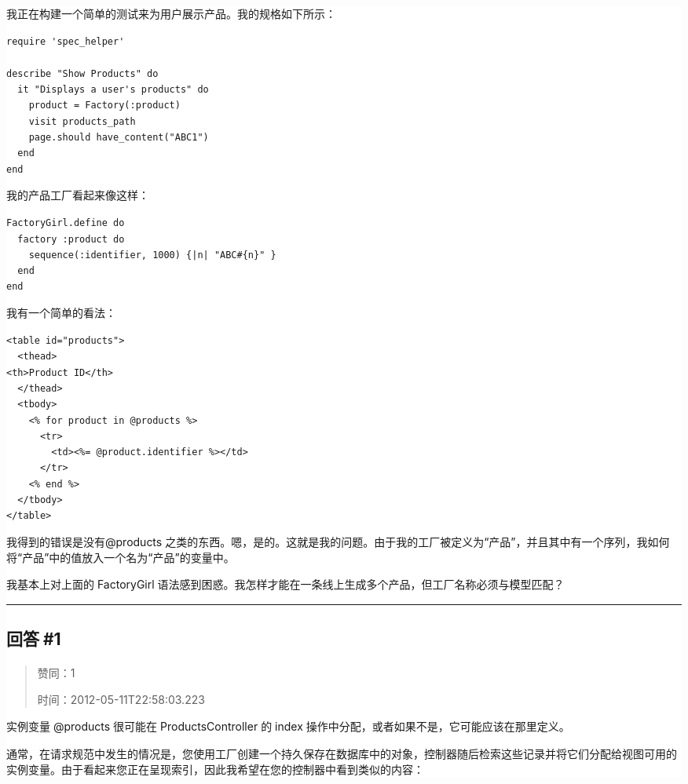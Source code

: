 我正在构建一个简单的测试来为用户展示产品。我的规格如下所示：

```
require 'spec_helper'

describe "Show Products" do
  it "Displays a user's products" do
    product = Factory(:product)
    visit products_path
    page.should have_content("ABC1")
  end
end 
```

我的产品工厂看起来像这样：

```
FactoryGirl.define do
  factory :product do
    sequence(:identifier, 1000) {|n| "ABC#{n}" }
  end
end 
```

我有一个简单的看法：

```
<table id="products">
  <thead>
<th>Product ID</th>
  </thead>
  <tbody>
    <% for product in @products %>
      <tr>
        <td><%= @product.identifier %></td>
      </tr>
    <% end %>
  </tbody>
</table> 
```

我得到的错误是没有@products 之类的东西。嗯，是的。这就是我的问题。由于我的工厂被定义为“产品”，并且其中有一个序列，我如何将“产品”中的值放入一个名为“产品”的变量中。

我基本上对上面的 FactoryGirl 语法感到困惑。我怎样才能在一条线上生成多个产品，但工厂名称必须与模型匹配？

* * *

## 回答 #1

> 赞同：1
> 
> 时间：2012-05-11T22:58:03.223

实例变量 @products 很可能在 ProductsController 的 index 操作中分配，或者如果不是，它可能应该在那里定义。

通常，在请求规范中发生的情况是，您使用工厂创建一个持久保存在数据库中的对象，控制器随后检索这些记录并将它们分配给视图可用的实例变量。由于看起来您正在呈现索引，因此我希望在您的控制器中看到类似的内容：
